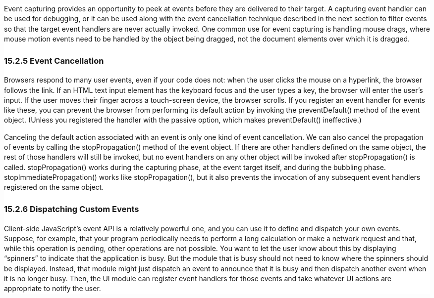 Event capturing provides an opportunity to peek at events before they are delivered to their target. A capturing event
handler can be used for debugging, or it can be used along with the event cancellation technique described in the next
section to filter events so that the target event handlers are never actually invoked. One common use for event
capturing is handling mouse drags, where mouse motion events need to be handled by the object being dragged, not the
document elements over which it is dragged.

### 15.2.5 Event Cancellation

Browsers respond to many user events, even if your code does not: when the user clicks the mouse on a hyperlink, the
browser follows the link. If an HTML text input element has the keyboard focus and the user types a key, the browser
will enter the user’s input. If the user moves their finger across a touch-screen device, the browser scrolls. If you
register an event handler for events like these, you can prevent the browser from performing its default action by
invoking the preventDefault() method of the event object. (Unless you registered the handler with the passive option,
which makes preventDefault() ineffective.)

Canceling the default action associated with an event is only one kind of event cancellation. We can also cancel the
propagation of events by calling the stopPropagation() method of the event object. If there are other handlers defined
on the same object, the rest of those handlers will still be invoked, but no event handlers on any other object will be
invoked after stopPropagation() is called. stopPropagation() works during the capturing phase, at the event target
itself, and during the bubbling phase. stopImmediatePropagation() works like stopPropagation(), but it also prevents the
invocation of any subsequent event handlers registered on the same object.

### 15.2.6 Dispatching Custom Events

Client-side JavaScript’s event API is a relatively powerful one, and you can use it to define and dispatch your own
events. Suppose, for example, that your program periodically needs to perform a long calculation or make a network
request and that, while this operation is pending, other operations are not possible. You want to let the user know
about this by displaying “spinners” to indicate that the application is busy. But the module that is busy should not
need to know where the spinners should be displayed. Instead, that module might just dispatch an event to announce that
it is busy and then dispatch another event when it is no longer busy. Then, the UI module can register event handlers
for those events and take whatever UI actions are appropriate to notify the user.
